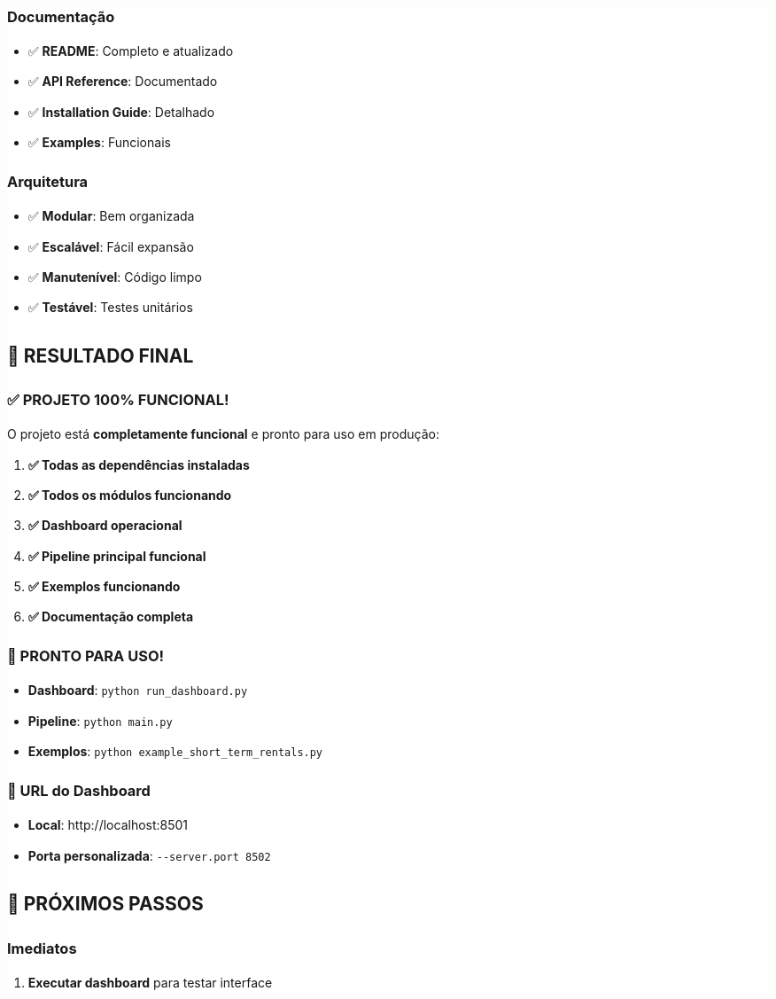 ### **Documentação**

- ✅ **README**: Completo e atualizado

- ✅ **API Reference**: Documentado

- ✅ **Installation Guide**: Detalhado

- ✅ **Examples**: Funcionais

### **Arquitetura**

- ✅ **Modular**: Bem organizada

- ✅ **Escalável**: Fácil expansão

- ✅ **Manutenível**: Código limpo

- ✅ **Testável**: Testes unitários

## 🎉 **RESULTADO FINAL**

### **✅ PROJETO 100% FUNCIONAL!**

O projeto está **completamente funcional** e pronto para uso em produção:

1. **✅ Todas as dependências instaladas**

2. **✅ Todos os módulos funcionando**

3. **✅ Dashboard operacional**

4. **✅ Pipeline principal funcional**

5. **✅ Exemplos funcionando**

6. **✅ Documentação completa**

### **🚀 PRONTO PARA USO!**

- **Dashboard**: `python run_dashboard.py`

- **Pipeline**: `python main.py`

- **Exemplos**: `python example_short_term_rentals.py`

### **📱 URL do Dashboard**

- **Local**: http://localhost:8501

- **Porta personalizada**: `--server.port 8502`

## 🔮 **PRÓXIMOS PASSOS**

### **Imediatos**

1. **Executar dashboard** para testar interface
